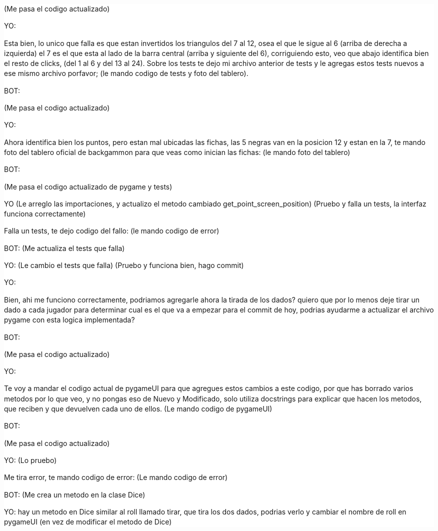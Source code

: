 (Me pasa el codigo actualizado)

YO: 

Esta bien, lo unico que falla es que estan invertidos los triangulos del 7 al 12, osea el que le sigue al 6 (arriba de derecha a izquierda) el 7 es el que esta al lado de la barra central (arriba y siguiente del 6), corriguiendo esto, veo que abajo identifica bien el resto de clicks, (del 1 al 6 y del 13 al 24). Sobre los tests te dejo mi archivo anterior de tests y le agregas estos tests nuevos a ese mismo archivo porfavor; (le mando codigo de tests y foto del tablero).

BOT:

(Me pasa el codigo actualizado)

YO:

Ahora identifica bien los puntos, pero estan mal ubicadas las fichas, las 5 negras van en la posicion 12 y estan en la 7, te mando foto del tablero oficial de backgammon para que veas como inician las fichas: (le mando foto del tablero)

BOT:

(Me pasa el codigo actualizado de pygame y tests)

YO (Le arreglo las importaciones, y actualizo el metodo cambiado get_point_screen_position) 
(Pruebo y falla un tests, la interfaz funciona correctamente)

Falla un tests, te dejo codigo del fallo: (le mando codigo de error)

BOT: (Me actualiza el tests que falla)

YO: (Le cambio el tests que falla)
(Pruebo y funciona bien, hago commit)

YO:

Bien, ahi me funciono correctamente, podriamos agregarle ahora la tirada de los dados? quiero que por lo menos deje tirar un dado a cada jugador para determinar cual es el que va a empezar para el commit de hoy, podrias ayudarme a actualizar el archivo pygame con esta logica implementada?

BOT:

(Me pasa el codigo actualizado)

YO:

Te voy a mandar el codigo actual de pygameUI para que agregues estos cambios a este codigo, por que has borrado varios metodos por lo que veo, y no pongas eso de Nuevo y Modificado, solo utiliza docstrings para explicar que hacen los metodos, que reciben y que devuelven cada uno de ellos. (Le mando codigo de pygameUI)

BOT:

(Me pasa el codigo actualizado)

YO: (Lo pruebo)

Me tira error, te mando codigo de error: (Le mando codigo de error)

BOT: (Me crea un metodo en la clase Dice) 

YO: hay un metodo en Dice similar al roll llamado tirar, que tira los dos dados, podrias verlo y cambiar el nombre de roll en pygameUI (en vez de modificar el metodo de Dice)
